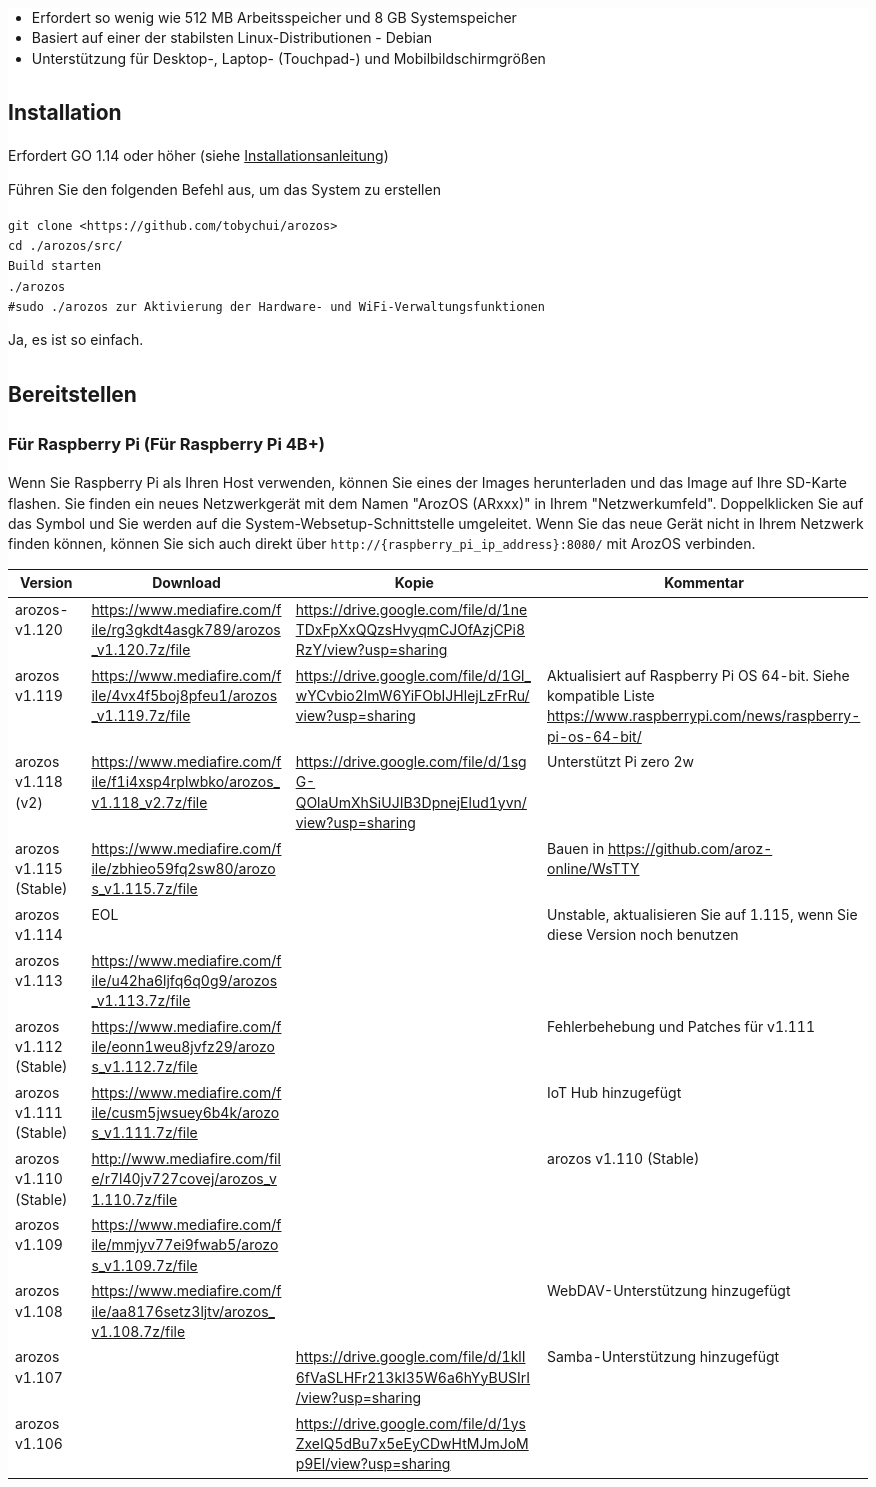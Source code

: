 - Erfordert so wenig wie 512 MB Arbeitsspeicher und 8 GB Systemspeicher
- Basiert auf einer der stabilsten Linux-Distributionen - Debian
- Unterstützung für Desktop-, Laptop- (Touchpad-) und Mobilbildschirmgrößen

## Installation

Erfordert GO 1.14 oder höher (siehe [Installationsanleitung](https://dev.to/tobychui/install-go-on-raspberry-pi-os-shortest-tutorial-4pb))

Führen Sie den folgenden Befehl aus, um das System zu erstellen

```
git clone <https://github.com/tobychui/arozos>
cd ./arozos/src/
Build starten
./arozos
#sudo ./arozos zur Aktivierung der Hardware- und WiFi-Verwaltungsfunktionen
```

Ja, es ist so einfach.

## Bereitstellen

### Für Raspberry Pi (Für Raspberry Pi 4B+)

Wenn Sie Raspberry Pi als Ihren Host verwenden, können Sie eines der Images herunterladen und das Image auf Ihre SD-Karte flashen. Sie finden ein neues Netzwerkgerät mit dem Namen "ArozOS (ARxxx)" in Ihrem "Netzwerkumfeld". Doppelklicken Sie auf das Symbol und Sie werden auf die System-Websetup-Schnittstelle umgeleitet. Wenn Sie das neue Gerät nicht in Ihrem Netzwerk finden können, können Sie sich auch direkt über `http://{raspberry_pi_ip_address}:8080/` mit ArozOS verbinden.

| Version | Download | Kopie | Kommentar |
| --- | --- | --- | --- |
| arozos-v1.120 | https://www.mediafire.com/file/rg3gkdt4asgk789/arozos_v1.120.7z/file | https://drive.google.com/file/d/1neTDxFpXxQQzsHvyqmCJOfAzjCPi8RzY/view?usp=sharing | |
| arozos v1.119 | https://www.mediafire.com/file/4vx4f5boj8pfeu1/arozos_v1.119.7z/file | https://drive.google.com/file/d/1Gl_wYCvbio2lmW6YiFObIJHlejLzFrRu/view?usp=sharing | Aktualisiert auf Raspberry Pi OS 64-bit. Siehe kompatible Liste https://www.raspberrypi.com/news/raspberry-pi-os-64-bit/ |
| arozos v1.118 (v2) | https://www.mediafire.com/file/f1i4xsp4rplwbko/arozos_v1.118_v2.7z/file | https://drive.google.com/file/d/1sgG-QOlaUmXhSiUJIB3DpnejElud1yvn/view?usp=sharing | Unterstützt Pi zero 2w |
| arozos v1.115 (Stable) | https://www.mediafire.com/file/zbhieo59fq2sw80/arozos_v1.115.7z/file | | Bauen in https://github.com/aroz-online/WsTTY |
| arozos v1.114 | EOL | | Unstable, aktualisieren Sie auf 1.115, wenn Sie diese Version noch benutzen |
| arozos v1.113 | https://www.mediafire.com/file/u42ha6ljfq6q0g9/arozos_v1.113.7z/file | |
| arozos v1.112 (Stable) | https://www.mediafire.com/file/eonn1weu8jvfz29/arozos_v1.112.7z/file | | Fehlerbehebung und Patches für v1.111 |
| arozos v1.111 (Stable) | https://www.mediafire.com/file/cusm5jwsuey6b4k/arozos_v1.111.7z/file | | IoT Hub hinzugefügt |
| arozos v1.110 (Stable) | http://www.mediafire.com/file/r7l40jv727covej/arozos_v1.110.7z/file | | arozos v1.110 (Stable) | http://www.mediafire.com/file/r7l40jv727covej/arozos_v1.110.7z/file
| arozos v1.109 | https://www.mediafire.com/file/mmjyv77ei9fwab5/arozos_v1.109.7z/file | |
| arozos v1.108 | https://www.mediafire.com/file/aa8176setz3ljtv/arozos_v1.108.7z/file | | WebDAV-Unterstützung hinzugefügt |
| arozos v1.107 | | https://drive.google.com/file/d/1klI6fVaSLHFr213kI35W6a6hYyBUSIrI/view?usp=sharing | Samba-Unterstützung hinzugefügt |
| arozos v1.106 | | https://drive.google.com/file/d/1ysZxeIQ5dBu7x5eEyCDwHtMJmJoMp9El/view?usp=sharing | |
